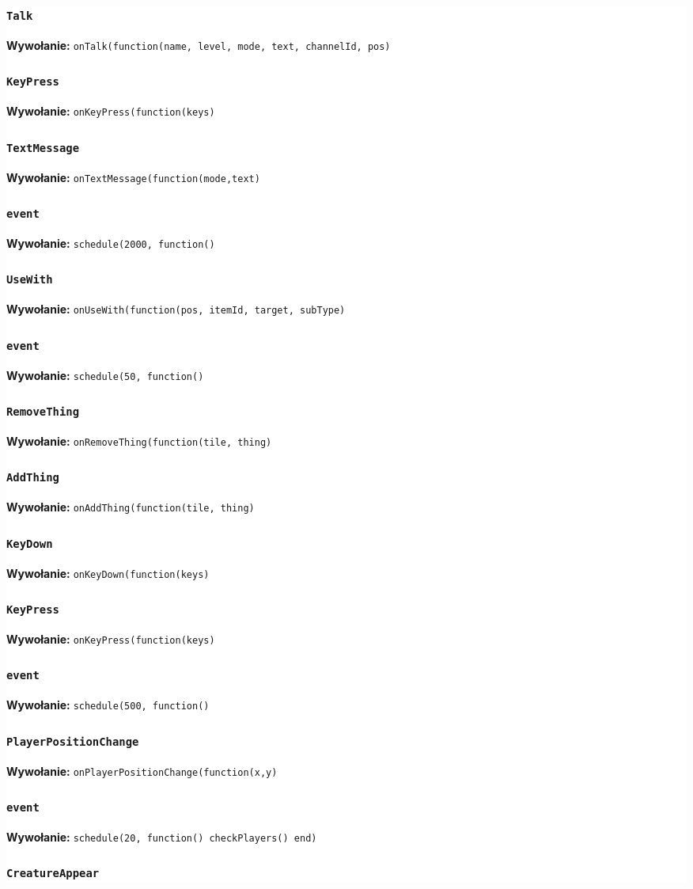 ### `Talk`

**Wywołanie:** `onTalk(function(name, level, mode, text, channelId, pos)`

### `KeyPress`

**Wywołanie:** `onKeyPress(function(keys)`

### `TextMessage`

**Wywołanie:** `onTextMessage(function(mode,text)`

### `event`

**Wywołanie:** `schedule(2000, function()`

### `UseWith`

**Wywołanie:** `onUseWith(function(pos, itemId, target, subType)`

### `event`

**Wywołanie:** `schedule(50, function()`

### `RemoveThing`

**Wywołanie:** `onRemoveThing(function(tile, thing)`

### `AddThing`

**Wywołanie:** `onAddThing(function(tile, thing)`

### `KeyDown`

**Wywołanie:** `onKeyDown(function(keys)`

### `KeyPress`

**Wywołanie:** `onKeyPress(function(keys)`

### `event`

**Wywołanie:** `schedule(500, function()`

### `PlayerPositionChange`

**Wywołanie:** `onPlayerPositionChange(function(x,y)`

### `event`

**Wywołanie:** `schedule(20, function() checkPlayers() end)`

### `CreatureAppear`
